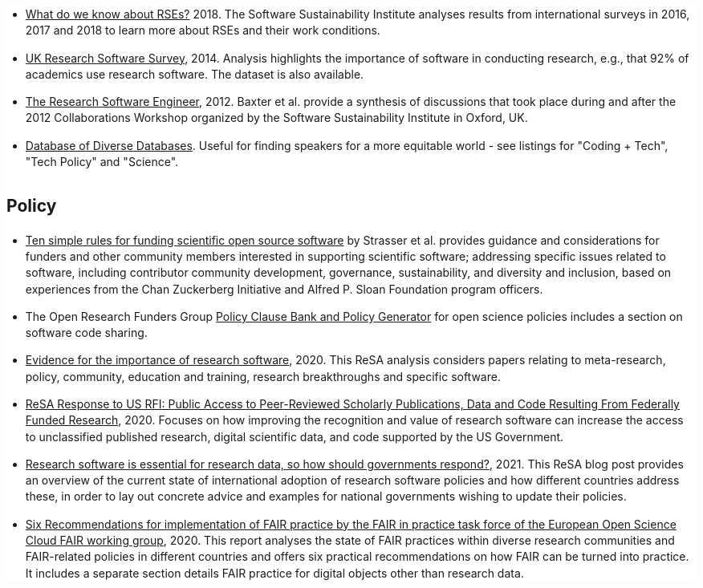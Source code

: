 -   [What do we know about RSEs?](https://www.software.ac.uk/blog/2018-03-12-what-do-we-know-about-rses-results-our-international-surveys) 2018. The Software Sustainability Institute analyses results from international
    surveys in 2016, 2017 and 2018 to learn more about RSEs and their work conditions. 

-   [UK Research Software
    Survey](https://www.software.ac.uk/blog/2014-12-04-its-impossible-conduct-research-without-software-say-7-out-10-uk-researchers), 2014. Analysis highlights the importance of software in conducting research, e.g., that 92% of academics use research software. The dataset is also available.
-    [The Research Software Engineer](https://epubs.stfc.ac.uk/work/63787), 2012. Baxter et al. provide a synthesis of discussions that took place during and after the 2012 Collaborations Workshop organized by the Software Sustainability Institute in Oxford, UK.
     
-   [Database of Diverse Databases](https://editorsofcolor.com/diverse-databases/). Useful for finding speakers for a more equitable world - see listings for "Coding + Tech", "Tech Policy" and "Science".


## Policy

-   [Ten simple rules for funding scientific open source software](https://journals.plos.org/ploscompbiol/article?id=10.1371/journal.pcbi.1010627) by Strasser et al. provides guidance and considerations for funders and other community members interested in supporting scientific software; addressing specific issues related to software, including contributor community development, governance, sustainability, and diversity and inclusion, based on experiences from the Chan Zuckerberg Initiative and Alfred P. Sloan Foundation program officers.

-    The Open Research Funders Group [Policy Clause Bank and Policy Generator](https://info.chanzuckerberg.com/e3t/Ctc/GE+113/cT9XL04/VXdH875Y98ntN92BRSZw9CKwW1zSvF_4MmrVHN6rgBr73q3pBV1-WJV7CgPRCF4WRDMg-46cW7t6Chn4NvkBKW56pN8066Z38DW6b0cxm611dv3W71WDyp7_0MTmN5JY4Zcm0gmwVH7XBN13Fg2wW6tm9Fg4l_zr1W4kf-5T8C8G-lW94xwLC6JN8fjW4vF0GJ3Pph7lW7gqtkn60fj2cW1T9Hmm7hyPYCW3QQvC_8-Lb_FW8--QtZ2HgSRsW7WpsR_20KLbRW8_zFTS98cpyxW4N0Hzm6Qx1WBW4n-_Jl70k_z2V_Jr7B51645CW5B9ty44kKmvkVvfj4k1WtJpwW8RGyr37hCYdrW8qdxwx80DxPsW6mF7Jz7gYzkrW8dM8K_2pNtzgW31g8Gr6-CxX8W5gm8K88z2HKFW7ClwK-7QCLtMW8NRTwb1Kjy-B37951) for open science policies includes a section on software code sharing.

-   [Evidence for the importance of research software](http://doi.org/10.5281/zenodo.3884311), 2020. This ReSA analysis
    considers papers relating to meta-research, policy, community, education and training, research breakthroughs and specific software. 

-   [ReSA Response to US RFI: Public Access to Peer-Reviewed
    Scholarly Publications, Data and Code Resulting From Federally
    Funded Research](http://doi.org/10.5281/zenodo.3828148), 2020. Focuses on how improving the recognition and value of research
software can increase the access to unclassified published research, digital scientific
data, and code supported by the US Government.
    
-   [Research software is essential for research data, so how should governments respond?](https://www.researchsoft.org/blog/2021-12/), 2021. This ReSA blog post provides an overview of the current state of international adoption of research software policies and how different countries address these, in order to lay out concrete advice and examples for national governments wishing to update their policies.

-   [Six Recommendations for implementation of FAIR practice by the FAIR
    in practice task force of the European Open Science Cloud FAIR
    working
    group](https://doi.org/10.2777/986252), 2020.
    This report analyses the state of FAIR practices within diverse research communities and FAIR-related policies in different countries and offers six practical recommendations on how FAIR can be turned into practice. It includes a separate section details FAIR practice for digital objects other
    than research data.
        